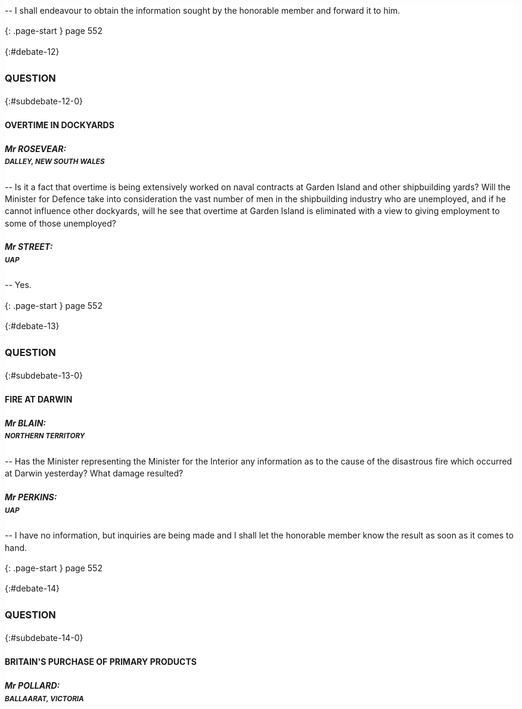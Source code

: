 -- I shall endeavour to obtain the information sought by the honorable member and forward it to him. 

{: .page-start }
page 552

{:#debate-12}
### QUESTION

{:#subdebate-12-0}
#### OVERTIME IN DOCKYARDS

##### Mr ROSEVEAR:<br><small class="text-muted">DALLEY, NEW SOUTH WALES</small>

-- Is it a fact that overtime is being extensively worked on naval contracts at Garden Island and other shipbuilding yards? Will the Minister for Defence take into consideration the vast number of men in the shipbuilding industry who are unemployed, and if he cannot influence other dockyards, will he see that overtime at Garden Island is eliminated with a view to giving employment to some of those unemployed? 

##### Mr STREET:<br><small class="text-muted">UAP</small>

-- Yes. 

{: .page-start }
page 552

{:#debate-13}
### QUESTION

{:#subdebate-13-0}
#### FIRE AT DARWIN

##### Mr BLAIN:<br><small class="text-muted">NORTHERN TERRITORY</small>

-- Has the Minister representing the Minister for the Interior any information as to the cause of the disastrous fire which occurred at Darwin yesterday? What damage resulted? 

##### Mr PERKINS:<br><small class="text-muted">UAP</small>

-- I have no information, but inquiries are being made and I shall let the honorable member know the result as soon as it comes to hand. 

{: .page-start }
page 552

{:#debate-14}
### QUESTION

{:#subdebate-14-0}
#### BRITAIN'S PURCHASE OF PRIMARY PRODUCTS

##### Mr POLLARD:<br><small class="text-muted">BALLAARAT, VICTORIA</small>
